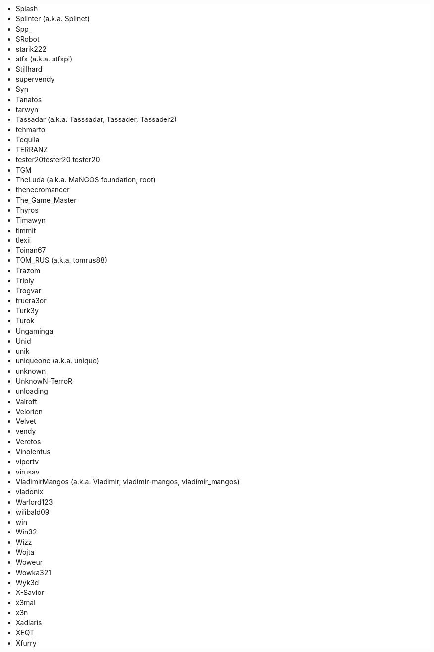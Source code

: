* Splash
* Splinter (a.k.a. Splinet)
* Spp_
* SRobot
* starik222
* stfx (a.k.a. stfxpi)
* Stillhard
* supervendy
* Syn
* Tanatos
* tarwyn
* Tassadar (a.k.a. Tasssadar, Tassader, Tassader2)
* tehmarto
* Tequila
* TERRANZ
* tester20tester20 tester20
* TGM
* TheLuda (a.k.a. MaNGOS foundation, root)
* thenecromancer
* The_Game_Master
* Thyros
* Timawyn
* timmit
* tlexii
* Toinan67
* TOM_RUS (a.k.a. tomrus88)
* Trazom
* Triply
* Trogvar
* truera3or
* Turk3y
* Turok
* Ungaminga
* Unid
* unik
* uniqueone (a.k.a. unique)
* unknown
* UnknowN-TerroR
* unloading
* Valroft
* Velorien
* Velvet
* vendy
* Veretos
* Vinolentus
* vipertv
* virusav
* VladimirMangos (a.k.a. Vladimir, vladimir-mangos, vladimir_mangos)
* vladonix
* Warlord123
* wilibald09
* win
* Win32
* Wizz
* Wojta
* Woweur
* Wowka321
* Wyk3d
* X-Savior
* x3mal
* x3n
* Xadiaris
* XEQT
* Xfurry